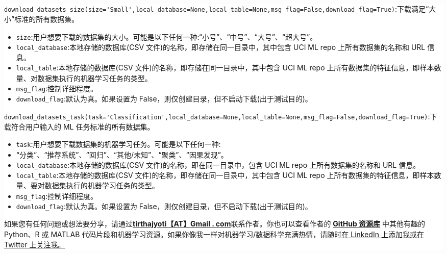 `download_datasets_size(size='Small',local_database=None,local_table=None,msg_flag=False,download_flag=True)`:下载满足“大小”标准的所有数据集。

*   `size`:用户想要下载的数据集的大小。可能是以下任何一种:“小号”、“中号”、“大号”、“超大号”。
*   `local_database`:本地存储的数据库(CSV 文件)的名称，即存储在同一目录中，其中包含 UCI ML repo 上所有数据集的名称和 URL 信息。
*   `local_table`:本地存储的数据库(CSV 文件)的名称，即存储在同一目录中，其中包含 UCI ML repo 上所有数据集的特征信息，即样本数量、对数据集执行的机器学习任务的类型。
*   `msg_flag`:控制详细程度。
*   `download_flag`:默认为真。如果设置为 False，则仅创建目录，但不启动下载(出于测试目的)。

`download_datasets_task(task='Classification',local_database=None,local_table=None,msg_flag=False,download_flag=True)`:下载符合用户输入的 ML 任务标准的所有数据集。

*   `task`:用户想要下载数据集的机器学习任务。可能是以下任何一种:
*   “分类”、“推荐系统”、“回归”、“其他/未知”、“聚类”、“因果发现”。
*   `local_database`:本地存储的数据库(CSV 文件)的名称，即在同一目录中，包含 UCI ML repo 上所有数据集的名称和 URL 信息。
*   `local_table`:本地存储的数据库(CSV 文件)的名称，即存储在同一目录中，其中包含 UCI ML repo 上所有数据集的特征信息，即样本数量、要对数据集执行的机器学习任务的类型。
*   `msg_flag`:控制详细程度。
*   `download_flag`:默认为真。如果设置为 False，则仅创建目录，但不启动下载(出于测试目的)。

如果您有任何问题或想法要分享，请通过[**tirthajyoti【AT】Gmail . com**](mailto:tirthajyoti@gmail.com)联系作者。你也可以查看作者的 [**GitHub 资源库**](https://github.com/tirthajyoti?tab=repositories) 中其他有趣的 Python、R 或 MATLAB 代码片段和机器学习资源。如果你像我一样对机器学习/数据科学充满热情，请随时[在 LinkedIn 上添加我](https://www.linkedin.com/in/tirthajyoti-sarkar-2127aa7/)或[在 Twitter 上关注我。](https://twitter.com/tirthajyotiS)
